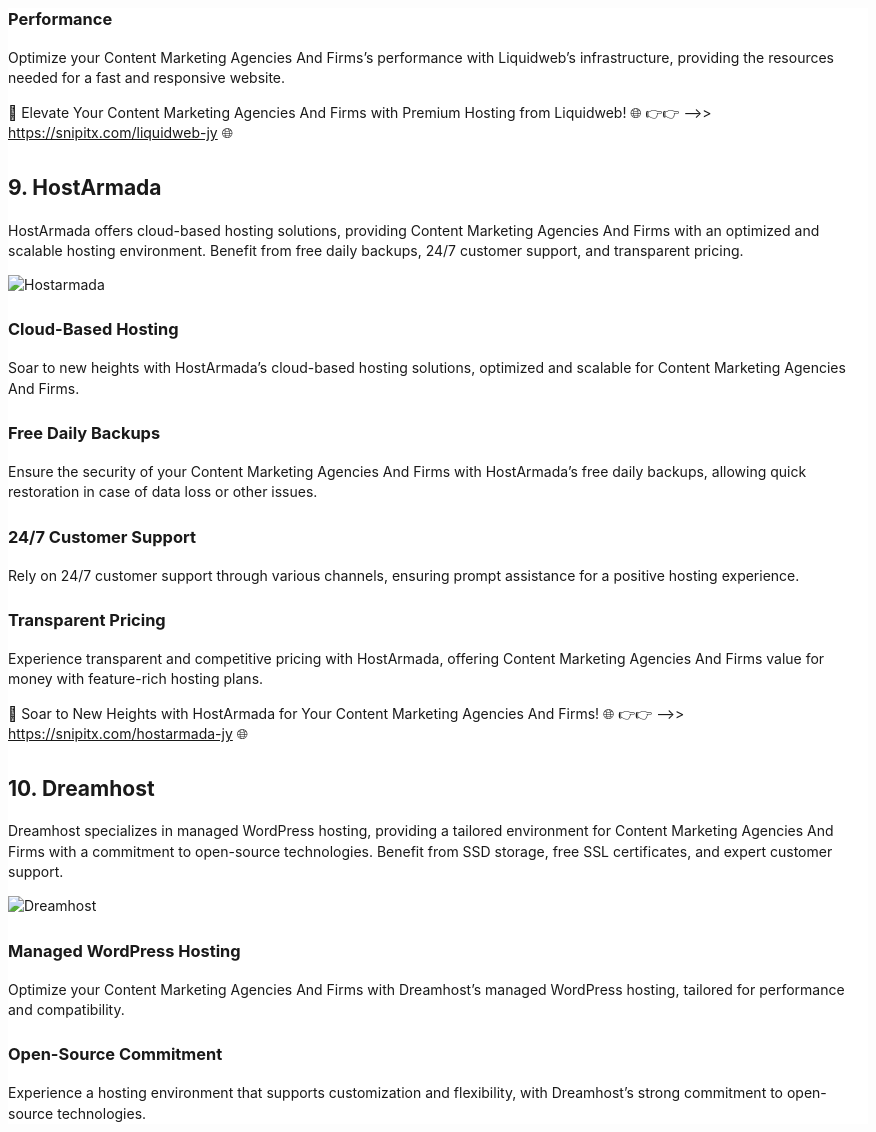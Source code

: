### Performance
Optimize your Content Marketing Agencies And Firms’s performance with Liquidweb’s infrastructure, providing the resources needed for a fast and responsive website.

🚀 Elevate Your Content Marketing Agencies And Firms with Premium Hosting from Liquidweb! 🌐
👉👉 -->> https://snipitx.com/liquidweb-jy 🌐

## 9. HostArmada

HostArmada offers cloud-based hosting solutions, providing Content Marketing Agencies And Firms with an optimized and scalable hosting environment. Benefit from free daily backups, 24/7 customer support, and transparent pricing.

![Hostarmada](https://i.imgur.com/KFbdf3o.jpeg "Hostarmada Hosting")

### Cloud-Based Hosting
Soar to new heights with HostArmada’s cloud-based hosting solutions, optimized and scalable for Content Marketing Agencies And Firms.

### Free Daily Backups
Ensure the security of your Content Marketing Agencies And Firms with HostArmada’s free daily backups, allowing quick restoration in case of data loss or other issues.

### 24/7 Customer Support
Rely on 24/7 customer support through various channels, ensuring prompt assistance for a positive hosting experience.

### Transparent Pricing
Experience transparent and competitive pricing with HostArmada, offering Content Marketing Agencies And Firms value for money with feature-rich hosting plans.

🚀 Soar to New Heights with HostArmada for Your Content Marketing Agencies And Firms! 🌐
👉👉 -->> https://snipitx.com/hostarmada-jy 🌐

## 10. Dreamhost

Dreamhost specializes in managed WordPress hosting, providing a tailored environment for Content Marketing Agencies And Firms with a commitment to open-source technologies. Benefit from SSD storage, free SSL certificates, and expert customer support.

![Dreamhost](https://i.imgur.com/rXIg8ip.jpeg "Dreamhost Hosting")

### Managed WordPress Hosting
Optimize your Content Marketing Agencies And Firms with Dreamhost’s managed WordPress hosting, tailored for performance and compatibility.

### Open-Source Commitment
Experience a hosting environment that supports customization and flexibility, with Dreamhost’s strong commitment to open-source technologies.

